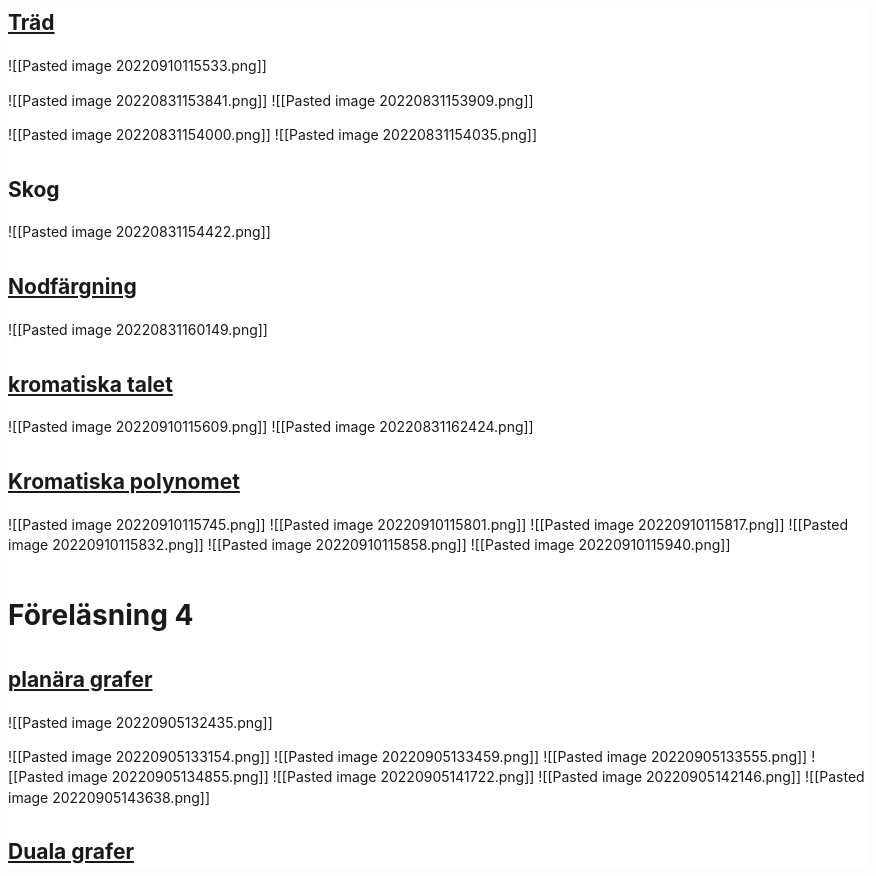 ## [Träd](https://en.wikipedia.org/wiki/Tree_(graph_theory))
![[Pasted image 20220910115533.png]]

![[Pasted image 20220831153841.png]]
![[Pasted image 20220831153909.png]]

![[Pasted image 20220831154000.png]]
![[Pasted image 20220831154035.png]]
## Skog
![[Pasted image 20220831154422.png]]
## [Nodfärgning](https://en.wikipedia.org/wiki/Graph_coloring)
![[Pasted image 20220831160149.png]]
## [kromatiska talet](https://study.com/academy/lesson/chromatic-number-definition-examples.html )
![[Pasted image 20220910115609.png]]
![[Pasted image 20220831162424.png]]
## [Kromatiska polynomet](https://en.wikipedia.org/wiki/Chromatic_polynomial)
![[Pasted image 20220910115745.png]]
![[Pasted image 20220910115801.png]]
![[Pasted image 20220910115817.png]]
![[Pasted image 20220910115832.png]]
![[Pasted image 20220910115858.png]]
![[Pasted image 20220910115940.png]]

# Föreläsning 4

## [planära grafer](https://en.wikipedia.org/wiki/Planar_graph)

![[Pasted image 20220905132435.png]]

![[Pasted image 20220905133154.png]]
![[Pasted image 20220905133459.png]]
![[Pasted image 20220905133555.png]]
![[Pasted image 20220905134855.png]]
![[Pasted image 20220905141722.png]]
![[Pasted image 20220905142146.png]]
![[Pasted image 20220905143638.png]]
## [Duala grafer](https://sv.wikipedia.org/wiki/Dualgraf)
